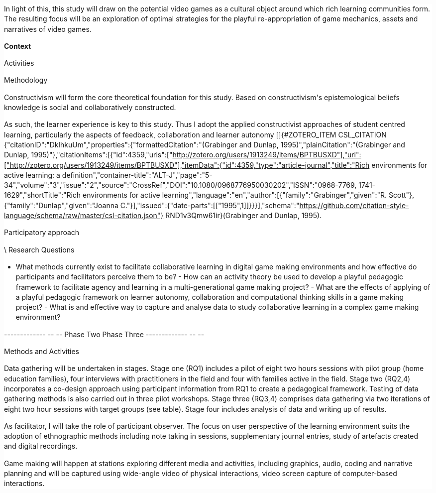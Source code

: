 In light of this, this study will draw on the potential video games as a cultural object around which rich learning communities form. The resulting focus will be an exploration of optimal strategies for the playful re-appropriation of game mechanics, assets and narratives of video games.

**Context**

Activities

Methodology

Constructivism will form the core theoretical foundation for this study. Based on constructivism's epistemological beliefs knowledge is social and collaboratively constructed.

As such, the learner experience is key to this study. Thus I adopt the applied constructivist approaches of student centred learning, particularly the aspects of feedback, collaboration and learner autonomy []{#ZOTERO_ITEM CSL_CITATION {"citationID":"DklhkuUm","properties":{"formattedCitation":"(Grabinger and Dunlap, 1995)","plainCitation":"(Grabinger and Dunlap, 1995)"},"citationItems":[{"id":4359,"uris":["http://zotero.org/users/1913249/items/BPTBUSXD"],"uri":["http://zotero.org/users/1913249/items/BPTBUSXD"],"itemData":{"id":4359,"type":"article-journal","title":"Rich environments for active learning: a definition","container-title":"ALT-J","page":"5-34","volume":"3","issue":"2","source":"CrossRef","DOI":"10.1080/0968776950030202","ISSN":"0968-7769, 1741-1629","shortTitle":"Rich environments for active learning","language":"en","author":[{"family":"Grabinger","given":"R. Scott"},{"family":"Dunlap","given":"Joanna C."}],"issued":{"date-parts":[["1995",1]]}}}],"schema":"https://github.com/citation-style-language/schema/raw/master/csl-citation.json"} RND1v3Qmw61ir}(Grabinger and Dunlap, 1995).

Participatory approach

\ Research Questions

-   What methods currently exist to facilitate collaborative learning in     digital game making environments and how effective do participants     and facilitators perceive them to be? -   How can an activity theory be used to develop a playful pedagogic     framework to facilitate agency and learning in a multi-generational     game making project? -   What are the effects of applying of a playful pedagogic framework on     learner autonomy, collaboration and computational thinking skills in     a game making project? -   What is and effective way to capture and analyse data to study     collaborative learning in a complex game making environment?

  ------------- -- --                                                               Phase Two           Phase Three                             ------------- -- --

Methods and Activities

Data gathering will be undertaken in stages. Stage one (RQ1) includes a pilot of eight two hours sessions with pilot group (home education families), four interviews with practitioners in the field and four with families active in the field. Stage two (RQ2,4) incorporates a co-design approach using participant information from RQ1 to create a pedagogical framework. Testing of data gathering methods is also carried out in three pilot workshops. Stage three (RQ3,4) comprises data gathering via two iterations of eight two hour sessions with target groups (see table). Stage four includes analysis of data and writing up of results.

As facilitator, I will take the role of participant observer. The focus on user perspective of the learning environment suits the adoption of ethnographic methods including note taking in sessions, supplementary journal entries, study of artefacts created and digital recordings.

Game making will happen at stations exploring different media and activities, including graphics, audio, coding and narrative planning and will be captured using wide-angle video of physical interactions, video screen capture of computer-based interactions.
